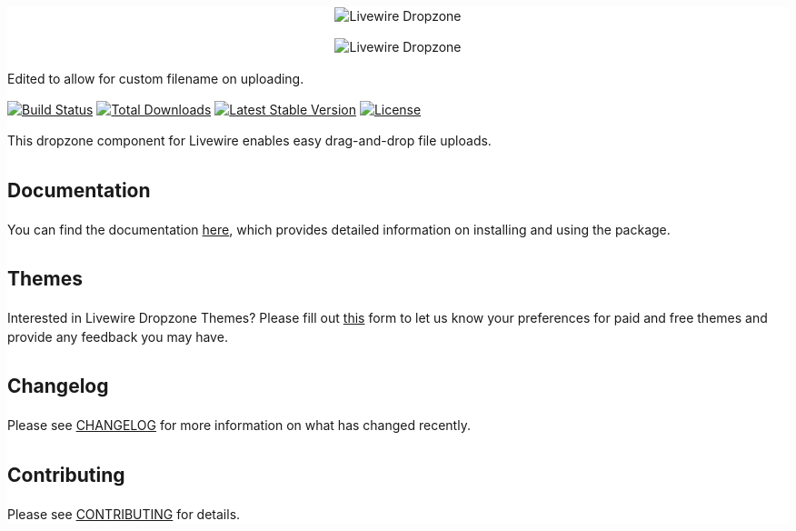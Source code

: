 <p align="center"><img src="./art/logo.svg" width="50%" alt="Livewire Dropzone"></p>

<p align="center"><img src="./art/dropzone.png" width="80%" alt="Livewire Dropzone"></p>

Edited to allow for custom filename on uploading.

<a href="https://github.com/dasundev/livewire-dropzone/actions"><img src="https://img.shields.io/github/actions/workflow/status/dasundev/livewire-dropzone/tests.yml?label=tests" alt="Build Status"></a>
<a href="https://packagist.org/packages/dasundev/livewire-dropzone"><img src="https://img.shields.io/packagist/dt/dasundev/livewire-dropzone" alt="Total Downloads"></a>
<a href="https://packagist.org/packages/dasundev/livewire-dropzone"><img src="https://img.shields.io/packagist/v/dasundev/livewire-dropzone" alt="Latest Stable Version"></a>
<a href="https://packagist.org/packages/dasundev/livewire-dropzone"><img src="https://img.shields.io/packagist/l/dasundev/livewire-dropzone" alt="License"></a>

This dropzone component for Livewire enables easy drag-and-drop file uploads.

## Documentation

You can find the documentation [here](https://dasun.dev/docs/livewire-dropzone), which provides detailed information on installing and using the package.

## Themes
Interested in Livewire Dropzone Themes? Please fill out [this](https://forms.gle/bact2NhZkDUXu9Hk6) form to let us know your preferences for paid and free themes and provide any feedback you may have.

## Changelog

Please see [CHANGELOG](CHANGELOG.md) for more information on what has changed recently.

## Contributing

Please see [CONTRIBUTING](CONTRIBUTING.md) for details.
